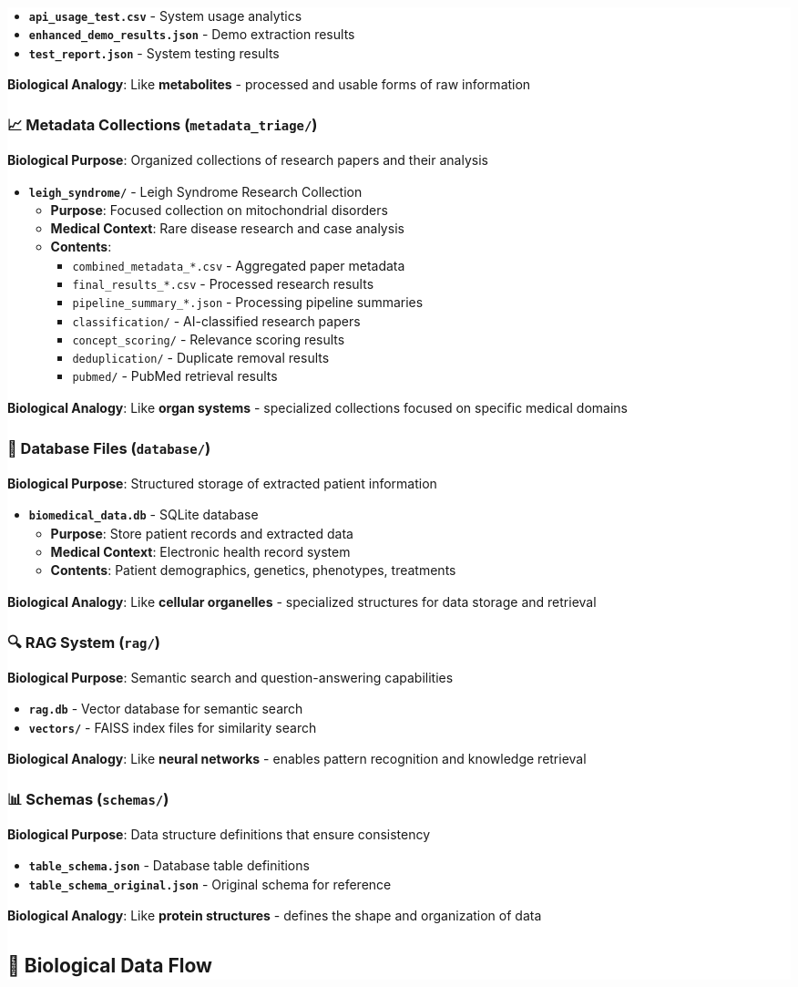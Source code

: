- **`api_usage_test.csv`** - System usage analytics
- **`enhanced_demo_results.json`** - Demo extraction results
- **`test_report.json`** - System testing results

**Biological Analogy**: Like **metabolites** - processed and usable forms of raw information

### **📈 Metadata Collections (`metadata_triage/`)**
**Biological Purpose**: Organized collections of research papers and their analysis

- **`leigh_syndrome/`** - Leigh Syndrome Research Collection
  - **Purpose**: Focused collection on mitochondrial disorders
  - **Medical Context**: Rare disease research and case analysis
  - **Contents**:
    - `combined_metadata_*.csv` - Aggregated paper metadata
    - `final_results_*.csv` - Processed research results
    - `pipeline_summary_*.json` - Processing pipeline summaries
    - `classification/` - AI-classified research papers
    - `concept_scoring/` - Relevance scoring results
    - `deduplication/` - Duplicate removal results
    - `pubmed/` - PubMed retrieval results

**Biological Analogy**: Like **organ systems** - specialized collections focused on specific medical domains

### **💾 Database Files (`database/`)**
**Biological Purpose**: Structured storage of extracted patient information

- **`biomedical_data.db`** - SQLite database
  - **Purpose**: Store patient records and extracted data
  - **Medical Context**: Electronic health record system
  - **Contents**: Patient demographics, genetics, phenotypes, treatments

**Biological Analogy**: Like **cellular organelles** - specialized structures for data storage and retrieval

### **🔍 RAG System (`rag/`)**
**Biological Purpose**: Semantic search and question-answering capabilities

- **`rag.db`** - Vector database for semantic search
- **`vectors/`** - FAISS index files for similarity search

**Biological Analogy**: Like **neural networks** - enables pattern recognition and knowledge retrieval

### **📊 Schemas (`schemas/`)**
**Biological Purpose**: Data structure definitions that ensure consistency

- **`table_schema.json`** - Database table definitions
- **`table_schema_original.json`** - Original schema for reference

**Biological Analogy**: Like **protein structures** - defines the shape and organization of data

## 🧬 **Biological Data Flow**
